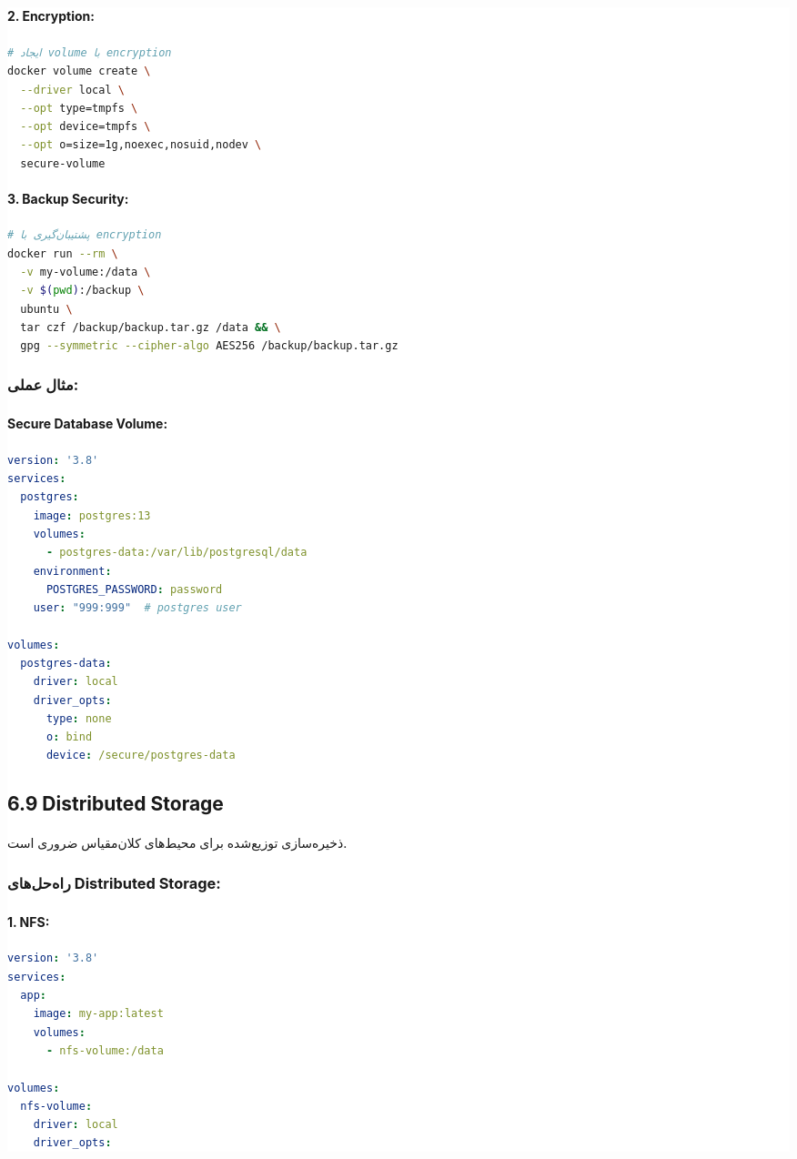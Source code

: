 #### **2. Encryption:**
```bash
# ایجاد volume با encryption
docker volume create \
  --driver local \
  --opt type=tmpfs \
  --opt device=tmpfs \
  --opt o=size=1g,noexec,nosuid,nodev \
  secure-volume
```

#### **3. Backup Security:**
```bash
# پشتیبان‌گیری با encryption
docker run --rm \
  -v my-volume:/data \
  -v $(pwd):/backup \
  ubuntu \
  tar czf /backup/backup.tar.gz /data && \
  gpg --symmetric --cipher-algo AES256 /backup/backup.tar.gz
```

### مثال عملی:

#### **Secure Database Volume:**
```yaml
version: '3.8'
services:
  postgres:
    image: postgres:13
    volumes:
      - postgres-data:/var/lib/postgresql/data
    environment:
      POSTGRES_PASSWORD: password
    user: "999:999"  # postgres user

volumes:
  postgres-data:
    driver: local
    driver_opts:
      type: none
      o: bind
      device: /secure/postgres-data
```

## 6.9 Distributed Storage

ذخیره‌سازی توزیع‌شده برای محیط‌های کلان‌مقیاس ضروری است.

### راه‌حل‌های Distributed Storage:

#### **1. NFS:**
```yaml
version: '3.8'
services:
  app:
    image: my-app:latest
    volumes:
      - nfs-volume:/data

volumes:
  nfs-volume:
    driver: local
    driver_opts:
```